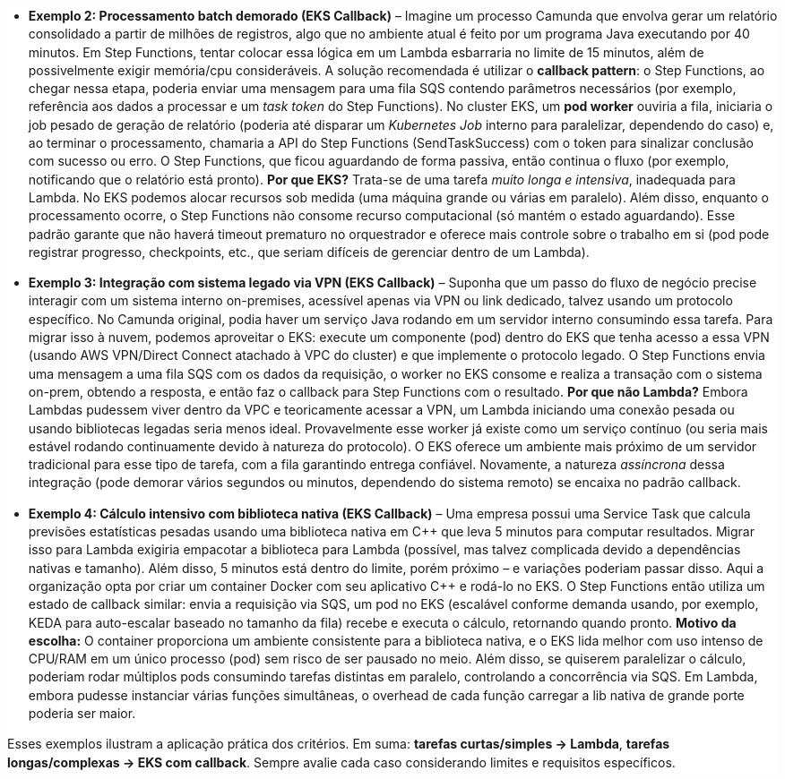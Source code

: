 * **Exemplo 2: Processamento batch demorado (EKS Callback)** – Imagine um processo Camunda que envolva gerar um relatório consolidado a partir de milhões de registros, algo que no ambiente atual é feito por um programa Java executando por 40 minutos. Em Step Functions, tentar colocar essa lógica em um Lambda esbarraria no limite de 15 minutos, além de possivelmente exigir memória/cpu consideráveis. A solução recomendada é utilizar o **callback pattern**: o Step Functions, ao chegar nessa etapa, poderia enviar uma mensagem para uma fila SQS contendo parâmetros necessários (por exemplo, referência aos dados a processar e um *task token* do Step Functions). No cluster EKS, um **pod worker** ouviria a fila, iniciaria o job pesado de geração de relatório (poderia até disparar um *Kubernetes Job* interno para paralelizar, dependendo do caso) e, ao terminar o processamento, chamaria a API do Step Functions (SendTaskSuccess) com o token para sinalizar conclusão com sucesso ou erro. O Step Functions, que ficou aguardando de forma passiva, então continua o fluxo (por exemplo, notificando que o relatório está pronto). **Por que EKS?** Trata-se de uma tarefa *muito longa e intensiva*, inadequada para Lambda. No EKS podemos alocar recursos sob medida (uma máquina grande ou várias em paralelo). Além disso, enquanto o processamento ocorre, o Step Functions não consome recurso computacional (só mantém o estado aguardando). Esse padrão garante que não haverá timeout prematuro no orquestrador e oferece mais controle sobre o trabalho em si (pod pode registrar progresso, checkpoints, etc., que seriam difíceis de gerenciar dentro de um Lambda).

* **Exemplo 3: Integração com sistema legado via VPN (EKS Callback)** – Suponha que um passo do fluxo de negócio precise interagir com um sistema interno on-premises, acessível apenas via VPN ou link dedicado, talvez usando um protocolo específico. No Camunda original, podia haver um serviço Java rodando em um servidor interno consumindo essa tarefa. Para migrar isso à nuvem, podemos aproveitar o EKS: execute um componente (pod) dentro do EKS que tenha acesso a essa VPN (usando AWS VPN/Direct Connect atachado à VPC do cluster) e que implemente o protocolo legado. O Step Functions envia uma mensagem a uma fila SQS com os dados da requisição, o worker no EKS consome e realiza a transação com o sistema on-prem, obtendo a resposta, e então faz o callback para Step Functions com o resultado. **Por que não Lambda?** Embora Lambdas pudessem viver dentro da VPC e teoricamente acessar a VPN, um Lambda iniciando uma conexão pesada ou usando bibliotecas legadas seria menos ideal. Provavelmente esse worker já existe como um serviço contínuo (ou seria mais estável rodando continuamente devido à natureza do protocolo). O EKS oferece um ambiente mais próximo de um servidor tradicional para esse tipo de tarefa, com a fila garantindo entrega confiável. Novamente, a natureza *assíncrona* dessa integração (pode demorar vários segundos ou minutos, dependendo do sistema remoto) se encaixa no padrão callback.

* **Exemplo 4: Cálculo intensivo com biblioteca nativa (EKS Callback)** – Uma empresa possui uma Service Task que calcula previsões estatísticas pesadas usando uma biblioteca nativa em C++ que leva 5 minutos para computar resultados. Migrar isso para Lambda exigiria empacotar a biblioteca para Lambda (possível, mas talvez complicada devido a dependências nativas e tamanho). Além disso, 5 minutos está dentro do limite, porém próximo – e variações poderiam passar disso. Aqui a organização opta por criar um container Docker com seu aplicativo C++ e rodá-lo no EKS. O Step Functions então utiliza um estado de callback similar: envia a requisição via SQS, um pod no EKS (escalável conforme demanda usando, por exemplo, KEDA para auto-escalar baseado no tamanho da fila) recebe e executa o cálculo, retornando quando pronto. **Motivo da escolha:** O container proporciona um ambiente consistente para a biblioteca nativa, e o EKS lida melhor com uso intenso de CPU/RAM em um único processo (pod) sem risco de ser pausado no meio. Além disso, se quiserem paralelizar o cálculo, poderiam rodar múltiplos pods consumindo tarefas distintas em paralelo, controlando a concorrência via SQS. Em Lambda, embora pudesse instanciar várias funções simultâneas, o overhead de cada função carregar a lib nativa de grande porte poderia ser maior.

Esses exemplos ilustram a aplicação prática dos critérios. Em suma: **tarefas curtas/simples -> Lambda**, **tarefas longas/complexas -> EKS com callback**. Sempre avalie cada caso considerando limites e requisitos específicos.

